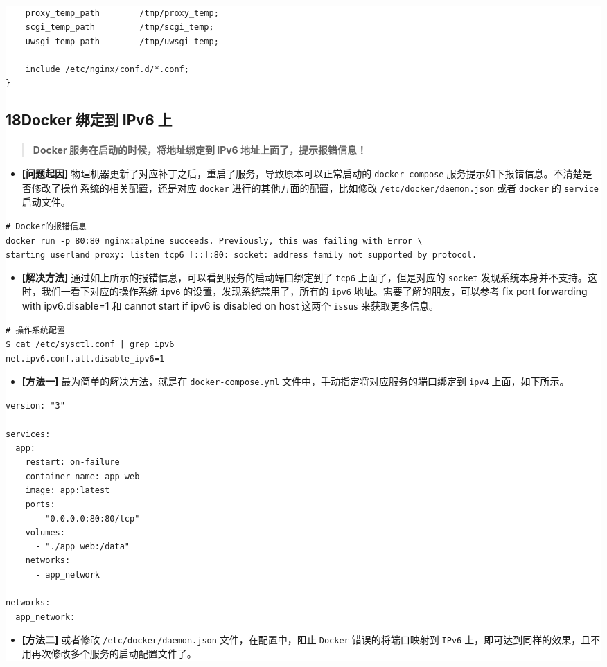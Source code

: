 ```
    proxy_temp_path        /tmp/proxy_temp;
    scgi_temp_path         /tmp/scgi_temp;
    uwsgi_temp_path        /tmp/uwsgi_temp;

    include /etc/nginx/conf.d/*.conf;
}
```

## 18Docker 绑定到 IPv6 上

> **Docker 服务在启动的时候，将地址绑定到 IPv6 地址上面了，提示报错信息！**

- **[问题起因]** 物理机器更新了对应补丁之后，重启了服务，导致原本可以正常启动的 `docker-compose` 服务提示如下报错信息。不清楚是否修改了操作系统的相关配置，还是对应 `docker` 进行的其他方面的配置，比如修改 `/etc/docker/daemon.json` 或者 `docker` 的 `service` 启动文件。

```
# Docker的报错信息
docker run -p 80:80 nginx:alpine succeeds. Previously, this was failing with Error \
starting userland proxy: listen tcp6 [::]:80: socket: address family not supported by protocol.
```

- **[解决方法]** 通过如上所示的报错信息，可以看到服务的启动端口绑定到了 `tcp6` 上面了，但是对应的 `socket` 发现系统本身并不支持。这时，我们一看下对应的操作系统 `ipv6` 的设置，发现系统禁用了，所有的 `ipv6` 地址。需要了解的朋友，可以参考 fix port forwarding with ipv6.disable=1 和 cannot start if ipv6 is disabled on host 这两个 `issus` 来获取更多信息。

```
# 操作系统配置
$ cat /etc/sysctl.conf | grep ipv6
net.ipv6.conf.all.disable_ipv6=1
```

- **[方法一]** 最为简单的解决方法，就是在 `docker-compose.yml` 文件中，手动指定将对应服务的端口绑定到 `ipv4` 上面，如下所示。

```
version: "3"

services:
  app:
    restart: on-failure
    container_name: app_web
    image: app:latest
    ports:
      - "0.0.0.0:80:80/tcp"
    volumes:
      - "./app_web:/data"
    networks:
      - app_network

networks:
  app_network:
```

- **[方法二]** 或者修改 `/etc/docker/daemon.json` 文件，在配置中，阻止 `Docker` 错误的将端口映射到 `IPv6` 上，即可达到同样的效果，且不用再次修改多个服务的启动配置文件了。
